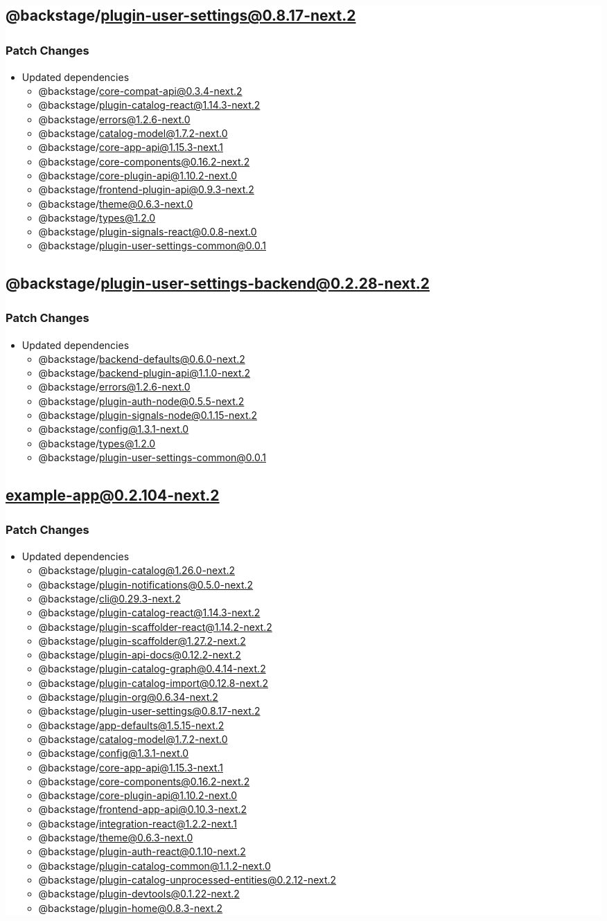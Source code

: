 ## @backstage/plugin-user-settings@0.8.17-next.2

### Patch Changes

- Updated dependencies
  - @backstage/core-compat-api@0.3.4-next.2
  - @backstage/plugin-catalog-react@1.14.3-next.2
  - @backstage/errors@1.2.6-next.0
  - @backstage/catalog-model@1.7.2-next.0
  - @backstage/core-app-api@1.15.3-next.1
  - @backstage/core-components@0.16.2-next.2
  - @backstage/core-plugin-api@1.10.2-next.0
  - @backstage/frontend-plugin-api@0.9.3-next.2
  - @backstage/theme@0.6.3-next.0
  - @backstage/types@1.2.0
  - @backstage/plugin-signals-react@0.0.8-next.0
  - @backstage/plugin-user-settings-common@0.0.1

## @backstage/plugin-user-settings-backend@0.2.28-next.2

### Patch Changes

- Updated dependencies
  - @backstage/backend-defaults@0.6.0-next.2
  - @backstage/backend-plugin-api@1.1.0-next.2
  - @backstage/errors@1.2.6-next.0
  - @backstage/plugin-auth-node@0.5.5-next.2
  - @backstage/plugin-signals-node@0.1.15-next.2
  - @backstage/config@1.3.1-next.0
  - @backstage/types@1.2.0
  - @backstage/plugin-user-settings-common@0.0.1

## example-app@0.2.104-next.2

### Patch Changes

- Updated dependencies
  - @backstage/plugin-catalog@1.26.0-next.2
  - @backstage/plugin-notifications@0.5.0-next.2
  - @backstage/cli@0.29.3-next.2
  - @backstage/plugin-catalog-react@1.14.3-next.2
  - @backstage/plugin-scaffolder-react@1.14.2-next.2
  - @backstage/plugin-scaffolder@1.27.2-next.2
  - @backstage/plugin-api-docs@0.12.2-next.2
  - @backstage/plugin-catalog-graph@0.4.14-next.2
  - @backstage/plugin-catalog-import@0.12.8-next.2
  - @backstage/plugin-org@0.6.34-next.2
  - @backstage/plugin-user-settings@0.8.17-next.2
  - @backstage/app-defaults@1.5.15-next.2
  - @backstage/catalog-model@1.7.2-next.0
  - @backstage/config@1.3.1-next.0
  - @backstage/core-app-api@1.15.3-next.1
  - @backstage/core-components@0.16.2-next.2
  - @backstage/core-plugin-api@1.10.2-next.0
  - @backstage/frontend-app-api@0.10.3-next.2
  - @backstage/integration-react@1.2.2-next.1
  - @backstage/theme@0.6.3-next.0
  - @backstage/plugin-auth-react@0.1.10-next.2
  - @backstage/plugin-catalog-common@1.1.2-next.0
  - @backstage/plugin-catalog-unprocessed-entities@0.2.12-next.2
  - @backstage/plugin-devtools@0.1.22-next.2
  - @backstage/plugin-home@0.8.3-next.2